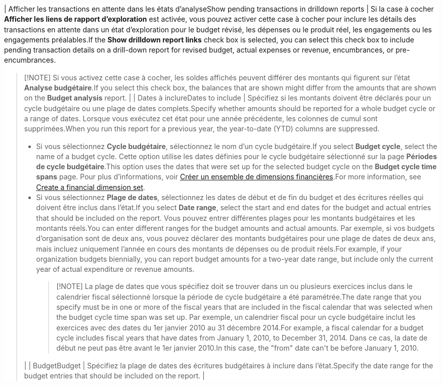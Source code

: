| <span data-ttu-id="b4028-150">Afficher les transactions en attente dans les états d’analyse</span><span class="sxs-lookup"><span data-stu-id="b4028-150">Show pending transactions in drilldown reports</span></span> | <span data-ttu-id="b4028-151">Si la case à cocher **Afficher les liens de rapport d’exploration** est activée, vous pouvez activer cette case à cocher pour inclure les détails des transactions en attente dans un état d’exploration pour le budget révisé, les dépenses ou le produit réel, les engagements ou les engagements préalables.</span><span class="sxs-lookup"><span data-stu-id="b4028-151">If the **Show drilldown report links** check box is selected, you can select this check box to include pending transaction details on a drill-down report for revised budget, actual expenses or revenue, encumbrances, or pre-encumbrances.</span></span><blockquote>[!NOTE] <span data-ttu-id="b4028-152">Si vous activez cette case à cocher, les soldes affichés peuvent différer des montants qui figurent sur l’état **Analyse budgétaire**.</span><span class="sxs-lookup"><span data-stu-id="b4028-152">If you select this check box, the balances that are shown might differ from the amounts that are shown on the **Budget analysis** report.</span></span> |
| <span data-ttu-id="b4028-153">Dates à inclure</span><span class="sxs-lookup"><span data-stu-id="b4028-153">Dates to include</span></span> | <span data-ttu-id="b4028-154">Spécifiez si les montants doivent être déclarés pour un cycle budgétaire ou une plage de dates complets.</span><span class="sxs-lookup"><span data-stu-id="b4028-154">Specify whether amounts should be reported for a whole budget cycle or a range of dates.</span></span> <span data-ttu-id="b4028-155">Lorsque vous exécutez cet état pour une année précédente, les colonnes de cumul sont supprimées.</span><span class="sxs-lookup"><span data-stu-id="b4028-155">When you run this report for a previous year, the year-to-date (YTD) columns are suppressed.</span></span><ul><li><span data-ttu-id="b4028-156">Si vous sélectionnez **Cycle budgétaire**, sélectionnez le nom d’un cycle budgétaire.</span><span class="sxs-lookup"><span data-stu-id="b4028-156">If you select **Budget cycle**, select the name of a budget cycle.</span></span> <span data-ttu-id="b4028-157">Cette option utilise les dates définies pour le cycle budgétaire sélectionné sur la page **Périodes de cycle budgétaire**.</span><span class="sxs-lookup"><span data-stu-id="b4028-157">This option uses the dates that were set up for the selected budget cycle on the **Budget cycle time spans** page.</span></span> <span data-ttu-id="b4028-158">Pour plus d’informations, voir [Créer un ensemble de dimensions financières](https://docs.microsoft.com/dynamicsax-2012/appuser-itpro/create-a-financial-dimension-set).</span><span class="sxs-lookup"><span data-stu-id="b4028-158">For more information, see [Create a financial dimension set](https://docs.microsoft.com/dynamicsax-2012/appuser-itpro/create-a-financial-dimension-set).</span></span></li><li><span data-ttu-id="b4028-159">Si vous sélectionnez **Plage de dates**, sélectionnez les dates de début et de fin du budget et des écritures réelles qui doivent être inclus dans l’état.</span><span class="sxs-lookup"><span data-stu-id="b4028-159">If you select **Date range**, select the start and end dates for the budget and actual entries that should be included on the report.</span></span> <span data-ttu-id="b4028-160">Vous pouvez entrer différentes plages pour les montants budgétaires et les montants réels.</span><span class="sxs-lookup"><span data-stu-id="b4028-160">You can enter different ranges for the budget amounts and actual amounts.</span></span> <span data-ttu-id="b4028-161">Par exemple, si vos budgets d’organisation sont de deux ans, vous pouvez déclarer des montants budgétaires pour une plage de dates de deux ans, mais incluez uniquement l’année en cours des montants de dépenses ou de produit réels.</span><span class="sxs-lookup"><span data-stu-id="b4028-161">For example, if your organization budgets biennially, you can report budget amounts for a two-year date range, but include only the current year of actual expenditure or revenue amounts.</span></span><blockquote>[!NOTE] <span data-ttu-id="b4028-162">La plage de dates que vous spécifiez doit se trouver dans un ou plusieurs exercices inclus dans le calendrier fiscal sélectionné lorsque la période de cycle budgétaire a été paramétrée.</span><span class="sxs-lookup"><span data-stu-id="b4028-162">The date range that you specify must be in one or more of the fiscal years that are included in the fiscal calendar that was selected when the budget cycle time span was set up.</span></span> <span data-ttu-id="b4028-163">Par exemple, un calendrier fiscal pour un cycle budgétaire inclut les exercices avec des dates du 1er janvier 2010 au 31 décembre 2014.</span><span class="sxs-lookup"><span data-stu-id="b4028-163">For example, a fiscal calendar for a budget cycle includes fiscal years that have dates from January 1, 2010, to December 31, 2014.</span></span> <span data-ttu-id="b4028-164">Dans ce cas, la date de début ne peut pas être avant le 1er janvier 2010.</span><span class="sxs-lookup"><span data-stu-id="b4028-164">In this case, the "from" date can't be before January 1, 2010.</span></span></blockquote></li></ul> |
| <span data-ttu-id="b4028-165">Budget</span><span class="sxs-lookup"><span data-stu-id="b4028-165">Budget</span></span> | <span data-ttu-id="b4028-166">Spécifiez la plage de dates des écritures budgétaires à inclure dans l’état.</span><span class="sxs-lookup"><span data-stu-id="b4028-166">Specify the date range for the budget entries that should be included on the report.</span></span> |
